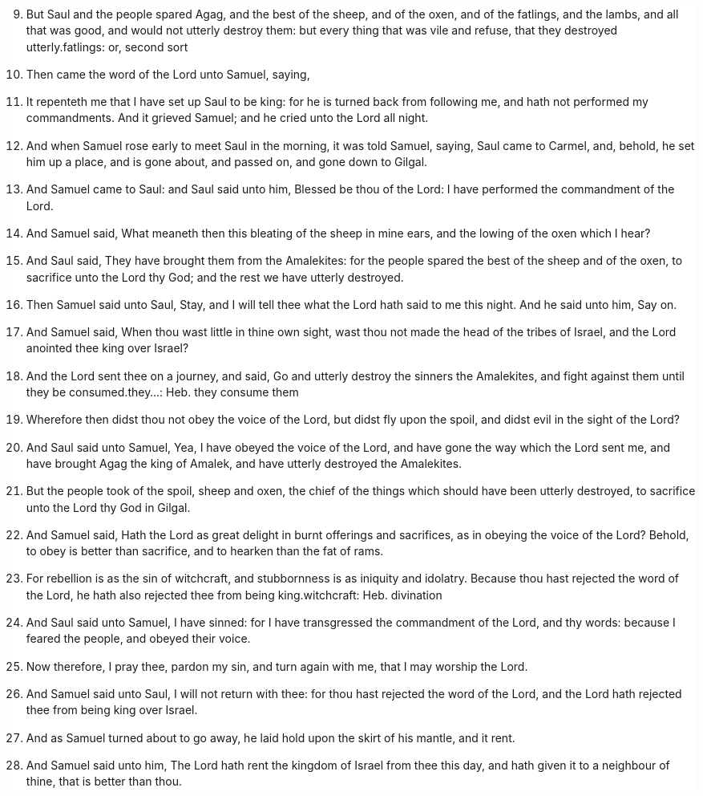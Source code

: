 9. But Saul and the people spared Agag, and the best of the sheep, and of the oxen, and of the fatlings, and the lambs, and all that was good, and would not utterly destroy them: but every thing that was vile and refuse, that they destroyed utterly.fatlings: or, second sort

10. Then came the word of the Lord unto Samuel, saying,

11. It repenteth me that I have set up Saul to be king: for he is turned back from following me, and hath not performed my commandments. And it grieved Samuel; and he cried unto the Lord all night.

12. And when Samuel rose early to meet Saul in the morning, it was told Samuel, saying, Saul came to Carmel, and, behold, he set him up a place, and is gone about, and passed on, and gone down to Gilgal.

13. And Samuel came to Saul: and Saul said unto him, Blessed be thou of the Lord: I have performed the commandment of the Lord.

14. And Samuel said, What meaneth then this bleating of the sheep in mine ears, and the lowing of the oxen which I hear?

15. And Saul said, They have brought them from the Amalekites: for the people spared the best of the sheep and of the oxen, to sacrifice unto the Lord thy God; and the rest we have utterly destroyed.

16. Then Samuel said unto Saul, Stay, and I will tell thee what the Lord hath said to me this night. And he said unto him, Say on.

17. And Samuel said, When thou wast little in thine own sight, wast thou not made the head of the tribes of Israel, and the Lord anointed thee king over Israel?

18. And the Lord sent thee on a journey, and said, Go and utterly destroy the sinners the Amalekites, and fight against them until they be consumed.they…: Heb. they consume them

19. Wherefore then didst thou not obey the voice of the Lord, but didst fly upon the spoil, and didst evil in the sight of the Lord?

20. And Saul said unto Samuel, Yea, I have obeyed the voice of the Lord, and have gone the way which the Lord sent me, and have brought Agag the king of Amalek, and have utterly destroyed the Amalekites.

21. But the people took of the spoil, sheep and oxen, the chief of the things which should have been utterly destroyed, to sacrifice unto the Lord thy God in Gilgal.

22. And Samuel said, Hath the Lord as great delight in burnt offerings and sacrifices, as in obeying the voice of the Lord? Behold, to obey is better than sacrifice, and to hearken than the fat of rams.

23. For rebellion is as the sin of witchcraft, and stubbornness is as iniquity and idolatry. Because thou hast rejected the word of the Lord, he hath also rejected thee from being king.witchcraft: Heb. divination

24. And Saul said unto Samuel, I have sinned: for I have transgressed the commandment of the Lord, and thy words: because I feared the people, and obeyed their voice.

25. Now therefore, I pray thee, pardon my sin, and turn again with me, that I may worship the Lord.

26. And Samuel said unto Saul, I will not return with thee: for thou hast rejected the word of the Lord, and the Lord hath rejected thee from being king over Israel.

27. And as Samuel turned about to go away, he laid hold upon the skirt of his mantle, and it rent.

28. And Samuel said unto him, The Lord hath rent the kingdom of Israel from thee this day, and hath given it to a neighbour of thine, that is better than thou.
